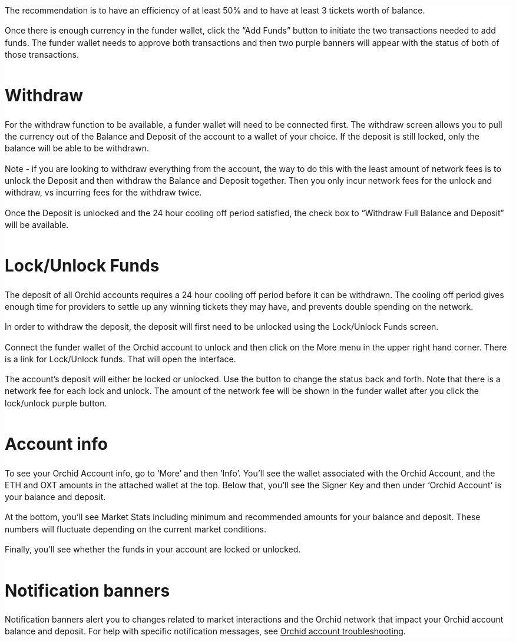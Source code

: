 The recommendation is to have an efficiency of at least 50% and to have at least 3 tickets worth of balance.

Once there is enough currency in the funder wallet, click the “Add Funds” button to initiate the two transactions needed to add funds. The funder wallet needs to approve both transactions and then two purple banners will appear with the status of both of those transactions.

# Withdraw

For the withdraw function to be available, a funder wallet will need to be connected first. The withdraw screen allows you to pull the currency out of the Balance and Deposit of the account to a wallet of your choice. If the deposit is still locked, only the balance will be able to be withdrawn. 

Note - if you are looking to withdraw everything from the account, the way to do this with the least amount of network fees is to unlock the Deposit and then withdraw the Balance and Deposit together. Then you only incur network fees for the unlock and withdraw, vs incurring fees for the withdraw twice.

Once the Deposit is unlocked and the 24 hour cooling off period satisfied, the check box to “Withdraw Full Balance and Deposit” will be available. 

# Lock/Unlock Funds

The deposit of all Orchid accounts requires a 24 hour cooling off period before it can be withdrawn. The cooling off period gives enough time for providers to settle up any winning tickets they may have, and prevents double spending on the network.

In order to withdraw the deposit, the deposit will first need to be unlocked using the Lock/Unlock Funds screen.

Connect the funder wallet of the Orchid account to unlock and then click on the More menu in the upper right hand corner. There is a link for Lock/Unlock funds. That will open the interface. 

The account’s deposit will either be locked or unlocked. Use the button to change the status back and forth. Note that there is a network fee for each lock and unlock. The amount of the network fee will be shown in the funder wallet after you click the lock/unlock purple button.

# Account info

To see your Orchid Account info, go to ‘More’ and then ‘Info’. You’ll see the wallet associated with the Orchid Account, and the ETH and OXT amounts in the attached wallet at the top. Below that, you’ll see the Signer Key and then under ‘Orchid Account’ is your balance and deposit.

At the bottom, you’ll see Market Stats including minimum and recommended amounts for your balance and deposit. These numbers will fluctuate depending on the current market conditions.

Finally, you’ll see whether the funds in your account are locked or unlocked.

# Notification banners

Notification banners alert you to changes related to market interactions and the Orchid network that impact your Orchid account balance and deposit. For help with specific notification messages, see [Orchid account troubleshooting](https://docs.orchid.com/en/stable/accounts/#orchid-account-troubleshooting).
